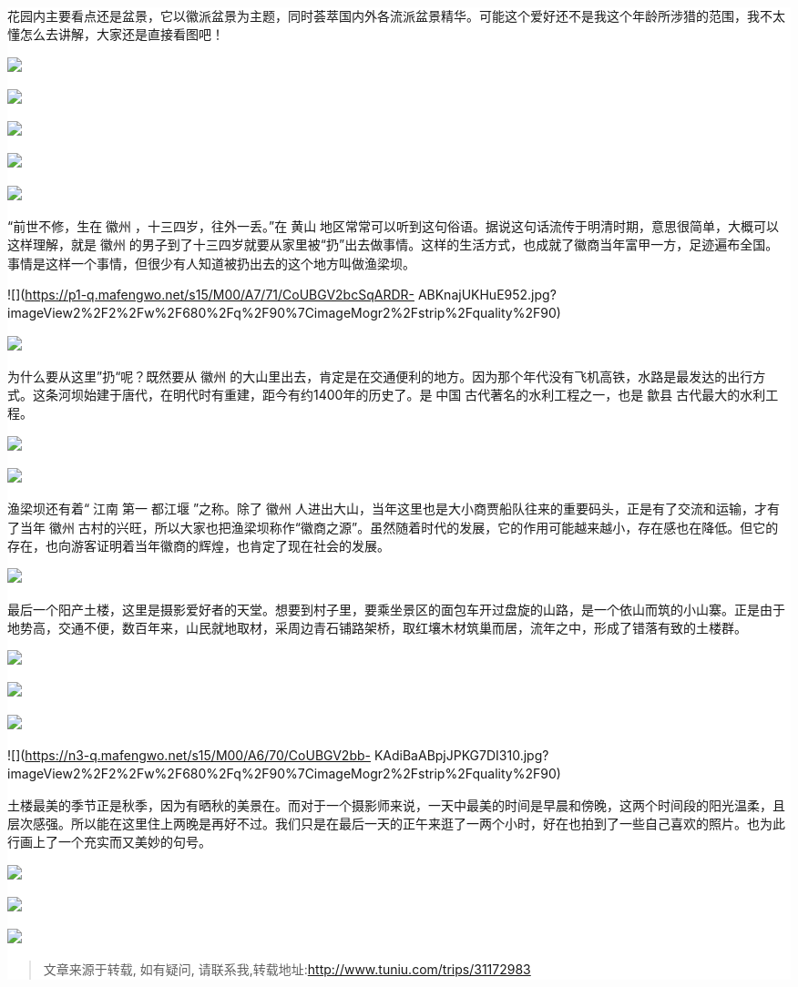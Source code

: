 花园内主要看点还是盆景，它以徽派盆景为主题，同时荟萃国内外各流派盆景精华。可能这个爱好还不是我这个年龄所涉猎的范围，我不太懂怎么去讲解，大家还是直接看图吧！

![](https://n2-q.mafengwo.net/s15/M00/A5/C7/CoUBGV2bbx2Aa6WFABi7Xpz57zU699.jpg?imageView2%2F2%2Fw%2F680%2Fq%2F90%7CimageMogr2%2Fstrip%2Fquality%2F90)

![](https://n1-q.mafengwo.net/s15/M00/A5/CA/CoUBGV2bbyCAFriTABb86cYymrE574.jpg?imageView2%2F2%2Fw%2F680%2Fq%2F90%7CimageMogr2%2Fstrip%2Fquality%2F90)

![](https://n2-q.mafengwo.net/s15/M00/A5/CE/CoUBGV2bbyWANHULABytjZtdH6U606.jpg?imageView2%2F2%2Fw%2F680%2Fq%2F90%7CimageMogr2%2Fstrip%2Fquality%2F90)

![](https://b1-q.mafengwo.net/s15/M00/A5/D1/CoUBGV2bbyiACu9WABYyJjUwWjs319.jpg?imageView2%2F2%2Fw%2F680%2Fq%2F90%7CimageMogr2%2Fstrip%2Fquality%2F90)

![](https://n2-q.mafengwo.net/s15/M00/A5/D5/CoUBGV2bbyqAcpNNAA8vTW3wI_c227.jpg?imageView2%2F2%2Fw%2F680%2Fq%2F90%7CimageMogr2%2Fstrip%2Fquality%2F90)

“前世不修，生在 徽州 ，十三四岁，往外一丢。”在 黄山 地区常常可以听到这句俗语。据说这句话流传于明清时期，意思很简单，大概可以这样理解，就是 徽州
的男子到了十三四岁就要从家里被“扔”出去做事情。这样的生活方式，也成就了徽商当年富甲一方，足迹遍布全国。事情是这样一个事情，但很少有人知道被扔出去的这个地方叫做渔梁坝。

![](https://p1-q.mafengwo.net/s15/M00/A7/71/CoUBGV2bcSqARDR-
ABKnajUKHuE952.jpg?imageView2%2F2%2Fw%2F680%2Fq%2F90%7CimageMogr2%2Fstrip%2Fquality%2F90)

![](https://p4-q.mafengwo.net/s15/M00/A7/73/CoUBGV2bcS2AIicdABkI8KAep0c236.jpg?imageView2%2F2%2Fw%2F680%2Fq%2F90%7CimageMogr2%2Fstrip%2Fquality%2F90)

为什么要从这里”扔“呢？既然要从 徽州
的大山里出去，肯定是在交通便利的地方。因为那个年代没有飞机高铁，水路是最发达的出行方式。这条河坝始建于唐代，在明代时有重建，距今有约1400年的历史了。是
中国 古代著名的水利工程之一，也是 歙县 古代最大的水利工程。

![](https://n1-q.mafengwo.net/s15/M00/A7/9C/CoUBGV2bcWWAfzeeABdffOA5mz4052.jpg?imageView2%2F2%2Fw%2F680%2Fq%2F90%7CimageMogr2%2Fstrip%2Fquality%2F90)

![](https://b1-q.mafengwo.net/s15/M00/A7/9D/CoUBGV2bcWiAGAppABn7aNDKGVw233.jpg?imageView2%2F2%2Fw%2F680%2Fq%2F90%7CimageMogr2%2Fstrip%2Fquality%2F90)

渔梁坝还有着“ 江南 第一 都江堰 ”之称。除了 徽州 人进出大山，当年这里也是大小商贾船队往来的重要码头，正是有了交流和运输，才有了当年 徽州
古村的兴旺，所以大家也把渔梁坝称作“徽商之源”。虽然随着时代的发展，它的作用可能越来越小，存在感也在降低。但它的存在，也向游客证明着当年徽商的辉煌，也肯定了现在社会的发展。

![](https://b4-q.mafengwo.net/s15/M00/A8/0F/CoUBGV2bcfeAVjnjABOTORnjW0o764.jpg?imageView2%2F2%2Fw%2F680%2Fq%2F90%7CimageMogr2%2Fstrip%2Fquality%2F90)

最后一个阳产土楼，这里是摄影爱好者的天堂。想要到村子里，要乘坐景区的面包车开过盘旋的山路，是一个依山而筑的小山寨。正是由于地势高，交通不便，数百年来，山民就地取材，采周边青石铺路架桥，取红壤木材筑巢而居，流年之中，形成了错落有致的土楼群。

![](https://p4-q.mafengwo.net/s15/M00/A6/67/CoUBGV2bb9aAeuHmABb3qOyqf4I158.jpg?imageView2%2F2%2Fw%2F680%2Fq%2F90%7CimageMogr2%2Fstrip%2Fquality%2F90)

![](https://b2-q.mafengwo.net/s15/M00/A6/6B/CoUBGV2bb9qAKVCaABwryDsM774645.jpg?imageView2%2F2%2Fw%2F680%2Fq%2F90%7CimageMogr2%2Fstrip%2Fquality%2F90)

![](https://n4-q.mafengwo.net/s15/M00/A6/6D/CoUBGV2bb96AGMWOABv8TwYTERo896.jpg?imageView2%2F2%2Fw%2F680%2Fq%2F90%7CimageMogr2%2Fstrip%2Fquality%2F90)

![](https://n3-q.mafengwo.net/s15/M00/A6/70/CoUBGV2bb-
KAdiBaABpjJPKG7DI310.jpg?imageView2%2F2%2Fw%2F680%2Fq%2F90%7CimageMogr2%2Fstrip%2Fquality%2F90)

土楼最美的季节正是秋季，因为有晒秋的美景在。而对于一个摄影师来说，一天中最美的时间是早晨和傍晚，这两个时间段的阳光温柔，且层次感强。所以能在这里住上两晚是再好不过。我们只是在最后一天的正午来逛了一两个小时，好在也拍到了一些自己喜欢的照片。也为此行画上了一个充实而又美妙的句号。

![](https://b2-q.mafengwo.net/s15/M00/A6/E8/CoUBGV2bcIKAAoFmAA5juzZNnhU432.jpg?imageView2%2F2%2Fw%2F680%2Fq%2F90%7CimageMogr2%2Fstrip%2Fquality%2F90)

![](https://b1-q.mafengwo.net/s15/M00/A6/E9/CoUBGV2bcISABY_HAAtHEHtch-I890.jpg?imageView2%2F2%2Fw%2F680%2Fq%2F90%7CimageMogr2%2Fstrip%2Fquality%2F90)

![](https://p2-q.mafengwo.net/s13/M00/10/52/wKgEaV2bcIaAV4z7ABGIfdslzpo322.jpg?imageView2%2F2%2Fw%2F680%2Fq%2F90%7CimageMogr2%2Fstrip%2Fquality%2F90)


> 文章来源于转载, 如有疑问, 请联系我,转载地址:http://www.tuniu.com/trips/31172983 